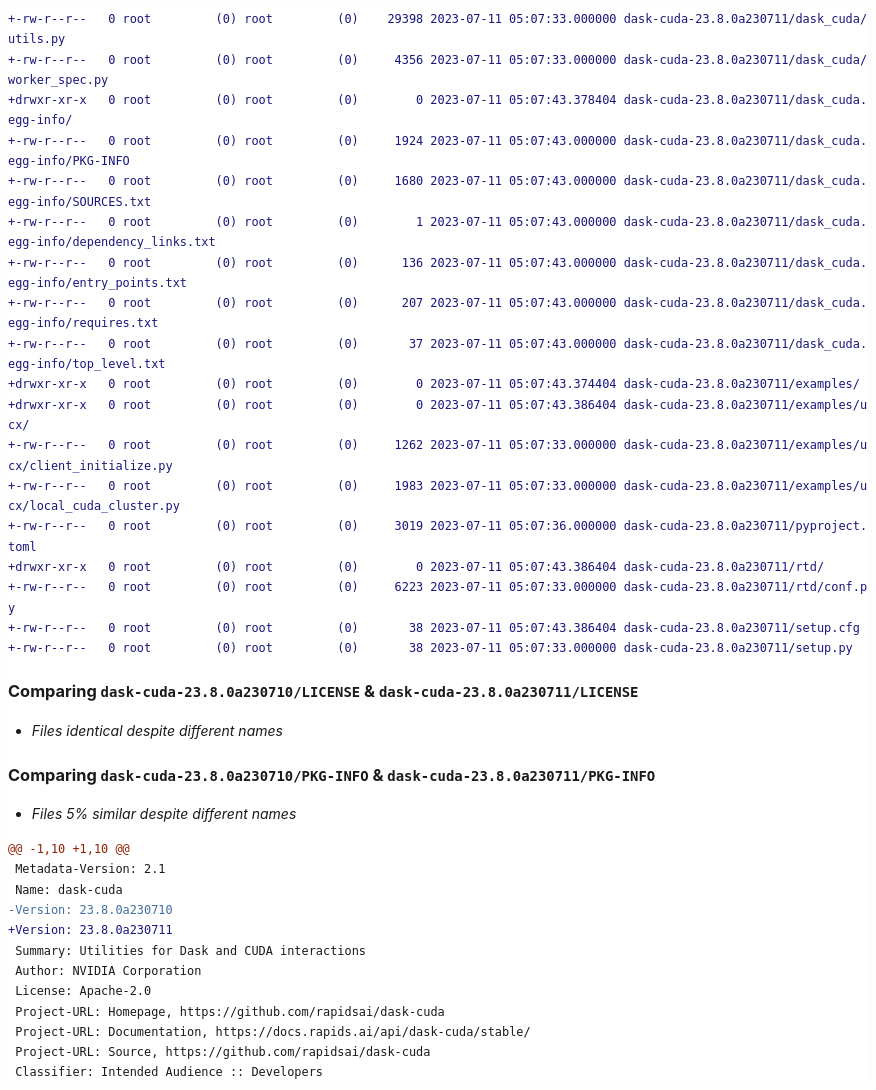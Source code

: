 ```diff
+-rw-r--r--   0 root         (0) root         (0)    29398 2023-07-11 05:07:33.000000 dask-cuda-23.8.0a230711/dask_cuda/utils.py
+-rw-r--r--   0 root         (0) root         (0)     4356 2023-07-11 05:07:33.000000 dask-cuda-23.8.0a230711/dask_cuda/worker_spec.py
+drwxr-xr-x   0 root         (0) root         (0)        0 2023-07-11 05:07:43.378404 dask-cuda-23.8.0a230711/dask_cuda.egg-info/
+-rw-r--r--   0 root         (0) root         (0)     1924 2023-07-11 05:07:43.000000 dask-cuda-23.8.0a230711/dask_cuda.egg-info/PKG-INFO
+-rw-r--r--   0 root         (0) root         (0)     1680 2023-07-11 05:07:43.000000 dask-cuda-23.8.0a230711/dask_cuda.egg-info/SOURCES.txt
+-rw-r--r--   0 root         (0) root         (0)        1 2023-07-11 05:07:43.000000 dask-cuda-23.8.0a230711/dask_cuda.egg-info/dependency_links.txt
+-rw-r--r--   0 root         (0) root         (0)      136 2023-07-11 05:07:43.000000 dask-cuda-23.8.0a230711/dask_cuda.egg-info/entry_points.txt
+-rw-r--r--   0 root         (0) root         (0)      207 2023-07-11 05:07:43.000000 dask-cuda-23.8.0a230711/dask_cuda.egg-info/requires.txt
+-rw-r--r--   0 root         (0) root         (0)       37 2023-07-11 05:07:43.000000 dask-cuda-23.8.0a230711/dask_cuda.egg-info/top_level.txt
+drwxr-xr-x   0 root         (0) root         (0)        0 2023-07-11 05:07:43.374404 dask-cuda-23.8.0a230711/examples/
+drwxr-xr-x   0 root         (0) root         (0)        0 2023-07-11 05:07:43.386404 dask-cuda-23.8.0a230711/examples/ucx/
+-rw-r--r--   0 root         (0) root         (0)     1262 2023-07-11 05:07:33.000000 dask-cuda-23.8.0a230711/examples/ucx/client_initialize.py
+-rw-r--r--   0 root         (0) root         (0)     1983 2023-07-11 05:07:33.000000 dask-cuda-23.8.0a230711/examples/ucx/local_cuda_cluster.py
+-rw-r--r--   0 root         (0) root         (0)     3019 2023-07-11 05:07:36.000000 dask-cuda-23.8.0a230711/pyproject.toml
+drwxr-xr-x   0 root         (0) root         (0)        0 2023-07-11 05:07:43.386404 dask-cuda-23.8.0a230711/rtd/
+-rw-r--r--   0 root         (0) root         (0)     6223 2023-07-11 05:07:33.000000 dask-cuda-23.8.0a230711/rtd/conf.py
+-rw-r--r--   0 root         (0) root         (0)       38 2023-07-11 05:07:43.386404 dask-cuda-23.8.0a230711/setup.cfg
+-rw-r--r--   0 root         (0) root         (0)       38 2023-07-11 05:07:33.000000 dask-cuda-23.8.0a230711/setup.py
```

### Comparing `dask-cuda-23.8.0a230710/LICENSE` & `dask-cuda-23.8.0a230711/LICENSE`

 * *Files identical despite different names*

### Comparing `dask-cuda-23.8.0a230710/PKG-INFO` & `dask-cuda-23.8.0a230711/PKG-INFO`

 * *Files 5% similar despite different names*

```diff
@@ -1,10 +1,10 @@
 Metadata-Version: 2.1
 Name: dask-cuda
-Version: 23.8.0a230710
+Version: 23.8.0a230711
 Summary: Utilities for Dask and CUDA interactions
 Author: NVIDIA Corporation
 License: Apache-2.0
 Project-URL: Homepage, https://github.com/rapidsai/dask-cuda
 Project-URL: Documentation, https://docs.rapids.ai/api/dask-cuda/stable/
 Project-URL: Source, https://github.com/rapidsai/dask-cuda
 Classifier: Intended Audience :: Developers
```
